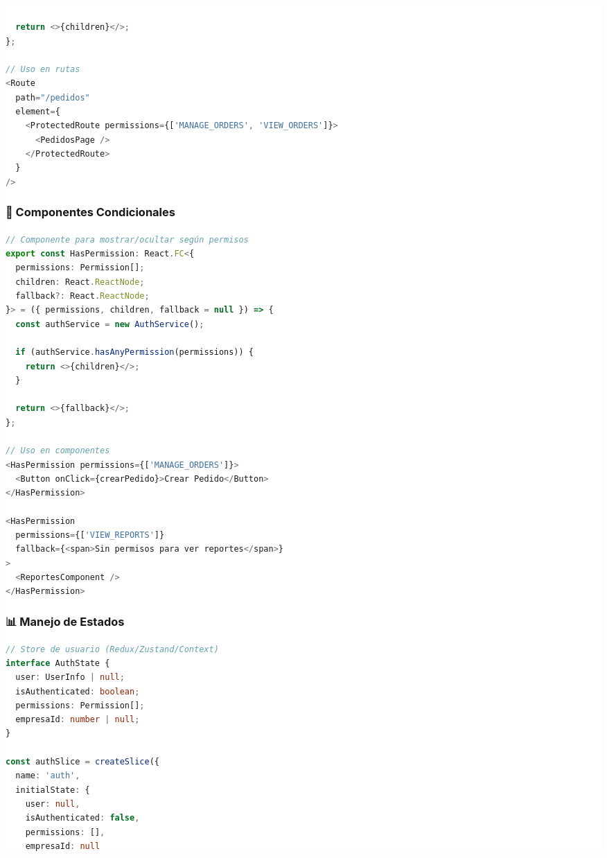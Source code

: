 ```typescript

  return <>{children}</>;
};

// Uso en rutas
<Route
  path="/pedidos"
  element={
    <ProtectedRoute permissions={['MANAGE_ORDERS', 'VIEW_ORDERS']}>
      <PedidosPage />
    </ProtectedRoute>
  }
/>
```

### 🎨 Componentes Condicionales

```typescript
// Componente para mostrar/ocultar según permisos
export const HasPermission: React.FC<{
  permissions: Permission[];
  children: React.ReactNode;
  fallback?: React.ReactNode;
}> = ({ permissions, children, fallback = null }) => {
  const authService = new AuthService();

  if (authService.hasAnyPermission(permissions)) {
    return <>{children}</>;
  }

  return <>{fallback}</>;
};

// Uso en componentes
<HasPermission permissions={['MANAGE_ORDERS']}>
  <Button onClick={crearPedido}>Crear Pedido</Button>
</HasPermission>

<HasPermission
  permissions={['VIEW_REPORTS']}
  fallback={<span>Sin permisos para ver reportes</span>}
>
  <ReportesComponent />
</HasPermission>
```

### 📊 Manejo de Estados

```typescript
// Store de usuario (Redux/Zustand/Context)
interface AuthState {
  user: UserInfo | null;
  isAuthenticated: boolean;
  permissions: Permission[];
  empresaId: number | null;
}

const authSlice = createSlice({
  name: 'auth',
  initialState: {
    user: null,
    isAuthenticated: false,
    permissions: [],
    empresaId: null
```